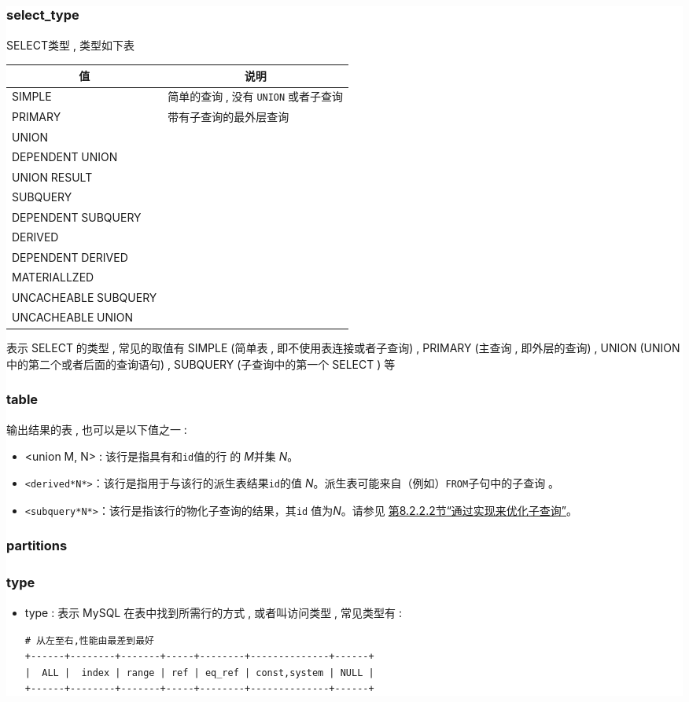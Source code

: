 ### select_type

SELECT类型 , 类型如下表

| 值                   | 说明                                 |
| -------------------- | ------------------------------------ |
| SIMPLE               | 简单的查询 , 没有 `UNION` 或者子查询 |
| PRIMARY              | 带有子查询的最外层查询               |
| UNION                |                                      |
| DEPENDENT UNION      |                                      |
| UNION RESULT         |                                      |
| SUBQUERY             |                                      |
| DEPENDENT SUBQUERY   |                                      |
| DERIVED              |                                      |
| DEPENDENT DERIVED    |                                      |
| MATERIALLZED         |                                      |
| UNCACHEABLE SUBQUERY |                                      |
| UNCACHEABLE UNION    |                                      |



表示 SELECT 的类型 , 常见的取值有 SIMPLE (简单表 , 即不使用表连接或者子查询) , PRIMARY (主查询 , 即外层的查询) , UNION (UNION 中的第二个或者后面的查询语句) , SUBQUERY (子查询中的第一个 SELECT ) 等

### table

输出结果的表 , 也可以是以下值之一 : 

- <union M, N> : 该行是指具有和`id`值的行 的 *M*并集 *N*。

- `<derived*N*>`：该行是指用于与该行的派生表结果`id`的值 *N*。派生表可能来自（例如）`FROM`子句中的子查询 。
- `<subquery*N*>`：该行是指该行的物化子查询的结果，其`id` 值为*N*。请参见 [第8.2.2.2节“通过实现来优化子查询”](https://dev.mysql.com/doc/refman/8.0/en/subquery-materialization.html)。

### partitions



### type



- type : 表示 MySQL 在表中找到所需行的方式 , 或者叫访问类型 , 常见类型有 : 

  ```mysql
  # 从左至右,性能由最差到最好
  +------+--------+-------+-----+--------+--------------+------+
  |  ALL |  index | range | ref | eq_ref | const,system | NULL |
  +------+--------+-------+-----+--------+--------------+------+
  ```
